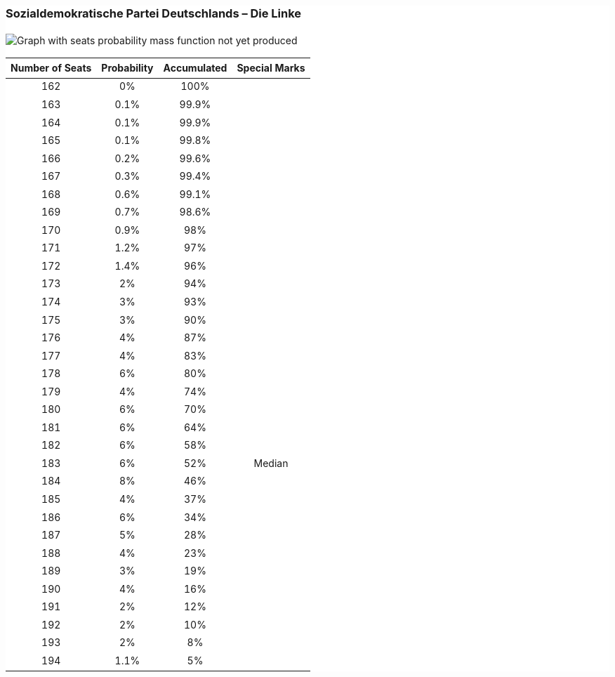 ### Sozialdemokratische Partei Deutschlands – Die Linke

![Graph with seats probability mass function not yet produced](2021-03-10-Kantar-coalitions-seats-pmf-spd–linke.png "Seats Probability Mass Function")

| Number of Seats | Probability | Accumulated | Special Marks |
|:---------------:|:-----------:|:-----------:|:-------------:|
| 162 | 0% | 100% |  |
| 163 | 0.1% | 99.9% |  |
| 164 | 0.1% | 99.9% |  |
| 165 | 0.1% | 99.8% |  |
| 166 | 0.2% | 99.6% |  |
| 167 | 0.3% | 99.4% |  |
| 168 | 0.6% | 99.1% |  |
| 169 | 0.7% | 98.6% |  |
| 170 | 0.9% | 98% |  |
| 171 | 1.2% | 97% |  |
| 172 | 1.4% | 96% |  |
| 173 | 2% | 94% |  |
| 174 | 3% | 93% |  |
| 175 | 3% | 90% |  |
| 176 | 4% | 87% |  |
| 177 | 4% | 83% |  |
| 178 | 6% | 80% |  |
| 179 | 4% | 74% |  |
| 180 | 6% | 70% |  |
| 181 | 6% | 64% |  |
| 182 | 6% | 58% |  |
| 183 | 6% | 52% | Median |
| 184 | 8% | 46% |  |
| 185 | 4% | 37% |  |
| 186 | 6% | 34% |  |
| 187 | 5% | 28% |  |
| 188 | 4% | 23% |  |
| 189 | 3% | 19% |  |
| 190 | 4% | 16% |  |
| 191 | 2% | 12% |  |
| 192 | 2% | 10% |  |
| 193 | 2% | 8% |  |
| 194 | 1.1% | 5% |  |